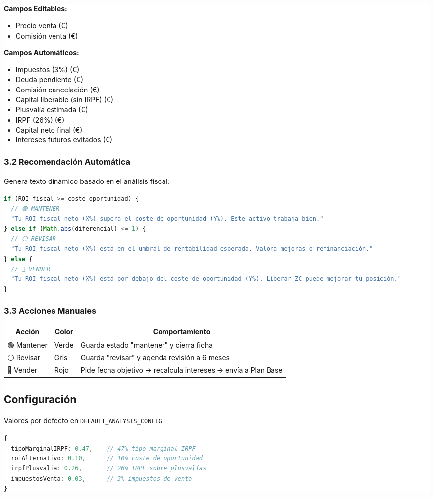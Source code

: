**Campos Editables:**
- Precio venta (€)
- Comisión venta (€)

**Campos Automáticos:**
- Impuestos (3%) (€)
- Deuda pendiente (€)
- Comisión cancelación (€)
- Capital liberable (sin IRPF) (€)
- Plusvalía estimada (€)
- IRPF (26%) (€)
- Capital neto final (€)
- Intereses futuros evitados (€)

### 3.2 Recomendación Automática

Genera texto dinámico basado en el análisis fiscal:

```typescript
if (ROI fiscal >= coste oportunidad) {
  // 🟢 MANTENER
  "Tu ROI fiscal neto (X%) supera el coste de oportunidad (Y%). Este activo trabaja bien."
} else if (Math.abs(diferencial) <= 1) {
  // ⚪ REVISAR
  "Tu ROI fiscal neto (X%) está en el umbral de rentabilidad esperada. Valora mejoras o refinanciación."
} else {
  // 🔴 VENDER
  "Tu ROI fiscal neto (X%) está por debajo del coste de oportunidad (Y%). Liberar Z€ puede mejorar tu posición."
}
```

### 3.3 Acciones Manuales

| Acción | Color | Comportamiento |
|--------|-------|----------------|
| 🟢 Mantener | Verde | Guarda estado "mantener" y cierra ficha |
| ⚪ Revisar | Gris | Guarda "revisar" y agenda revisión a 6 meses |
| 🔴 Vender | Rojo | Pide fecha objetivo → recalcula intereses → envía a Plan Base |

## Configuración

Valores por defecto en `DEFAULT_ANALYSIS_CONFIG`:

```typescript
{
  tipoMarginalIRPF: 0.47,    // 47% tipo marginal IRPF
  roiAlternativo: 0.10,      // 10% coste de oportunidad
  irpfPlusvalia: 0.26,       // 26% IRPF sobre plusvalías
  impuestosVenta: 0.03,      // 3% impuestos de venta
}
```
